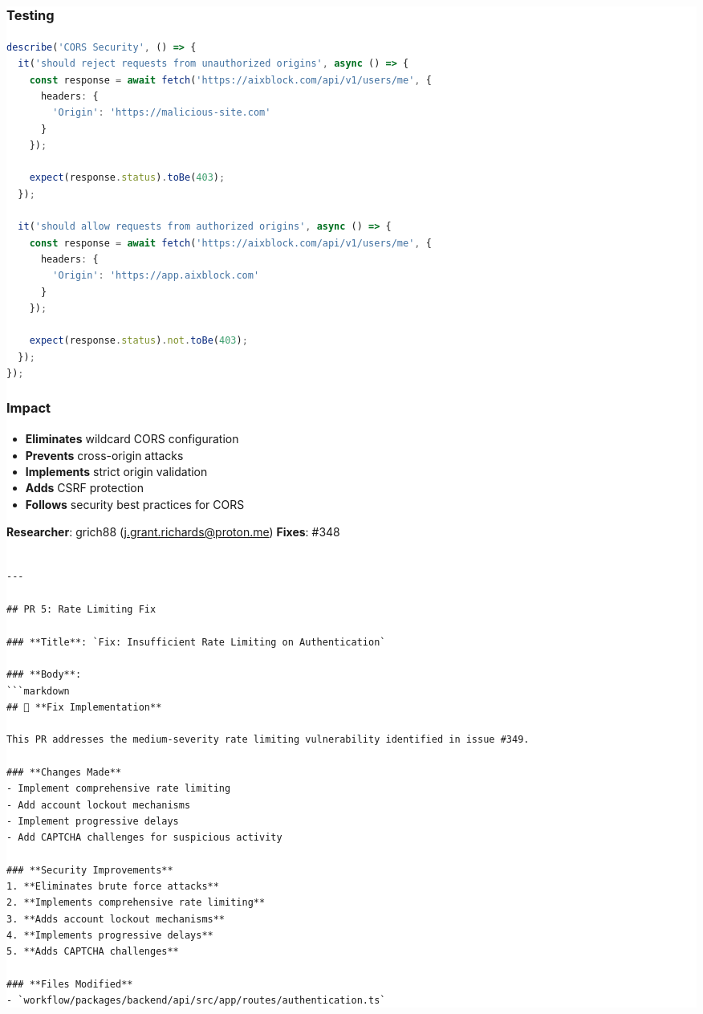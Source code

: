 ### **Testing**
```typescript
describe('CORS Security', () => {
  it('should reject requests from unauthorized origins', async () => {
    const response = await fetch('https://aixblock.com/api/v1/users/me', {
      headers: {
        'Origin': 'https://malicious-site.com'
      }
    });
    
    expect(response.status).toBe(403);
  });
  
  it('should allow requests from authorized origins', async () => {
    const response = await fetch('https://aixblock.com/api/v1/users/me', {
      headers: {
        'Origin': 'https://app.aixblock.com'
      }
    });
    
    expect(response.status).not.toBe(403);
  });
});
```

### **Impact**
- **Eliminates** wildcard CORS configuration
- **Prevents** cross-origin attacks
- **Implements** strict origin validation
- **Adds** CSRF protection
- **Follows** security best practices for CORS

**Researcher**: grich88 (j.grant.richards@proton.me)
**Fixes**: #348
```

---

## PR 5: Rate Limiting Fix

### **Title**: `Fix: Insufficient Rate Limiting on Authentication`

### **Body**:
```markdown
## 🔧 **Fix Implementation**

This PR addresses the medium-severity rate limiting vulnerability identified in issue #349.

### **Changes Made**
- Implement comprehensive rate limiting
- Add account lockout mechanisms
- Implement progressive delays
- Add CAPTCHA challenges for suspicious activity

### **Security Improvements**
1. **Eliminates brute force attacks**
2. **Implements comprehensive rate limiting**
3. **Adds account lockout mechanisms**
4. **Implements progressive delays**
5. **Adds CAPTCHA challenges**

### **Files Modified**
- `workflow/packages/backend/api/src/app/routes/authentication.ts`

```